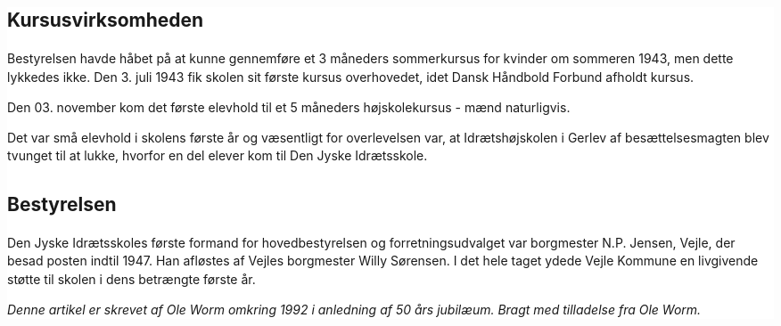 ## Kursusvirksomheden

Bestyrelsen havde håbet på at kunne gennemføre et 3 måneders sommerkursus for kvinder om sommeren 1943, men dette lykkedes ikke. Den 3. juli 1943 fik skolen sit første kursus overhovedet, idet Dansk Håndbold Forbund afholdt kursus.

Den 03. november kom det første elevhold til et 5 måneders højskolekursus - mænd naturligvis.

Det var små elevhold i skolens første år og væsentligt for overlevelsen var, at Idrætshøjskolen i Gerlev af besættelsesmagten blev tvunget til at lukke, hvorfor en del elever kom til Den Jyske Idrætsskole.

## Bestyrelsen

Den Jyske Idrætsskoles første formand for hovedbestyrelsen og forretningsudvalget var borgmester N.P. Jensen, Vejle, der besad posten indtil 1947. Han afløstes af Vejles borgmester Willy Sørensen. I det hele taget ydede Vejle Kommune en livgivende støtte til skolen i dens betrængte første år.

_Denne artikel er skrevet af Ole Worm omkring 1992 i anledning af 50 års jubilæum. Bragt med tilladelse fra Ole Worm._
